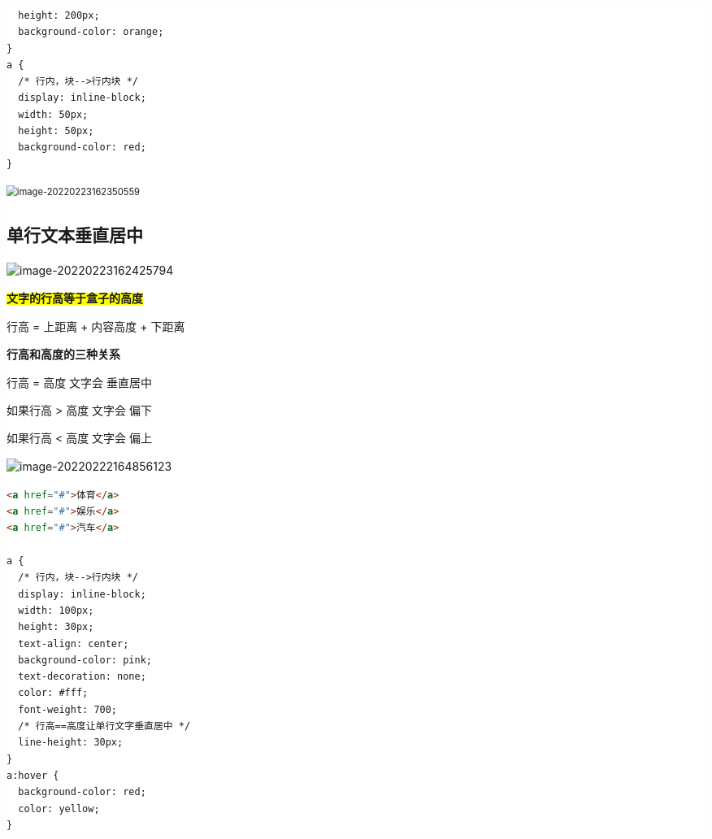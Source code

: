 ```html
  height: 200px;
  background-color: orange;
}
a {
  /* 行内，块-->行内块 */
  display: inline-block;
  width: 50px;
  height: 50px;
  background-color: red;
}
```

<img src="https://note-1259190304.cos.ap-chengdu.myqcloud.com/note/202202231623628.png" alt="image-20220223162350559" style="zoom:80%;" />



## 单行文本垂直居中

![image-20220223162425794](https://note-1259190304.cos.ap-chengdu.myqcloud.com/note/202202231624876.png)



<span style="background-color:yellow;font-family:'Consolas'">**文字的行高等于盒子的高度**</span>

行高 = 上距离 + 内容高度 + 下距离 

 

**行高和高度的三种关系**

行高 = 高度 文字会 垂直居中

如果行高 > 高度 文字会 偏下 

如果行高 < 高度 文字会 偏上 



![image-20220222164856123](https://note-1259190304.cos.ap-chengdu.myqcloud.com/note/202202221648169.png)

```html
<a href="#">体育</a>
<a href="#">娱乐</a>
<a href="#">汽车</a>

a {
  /* 行内，块-->行内块 */
  display: inline-block;
  width: 100px;
  height: 30px;
  text-align: center;
  background-color: pink;
  text-decoration: none;
  color: #fff;
  font-weight: 700;
  /* 行高==高度让单行文字垂直居中 */
  line-height: 30px;
}
a:hover {
  background-color: red;
  color: yellow;
}
```
